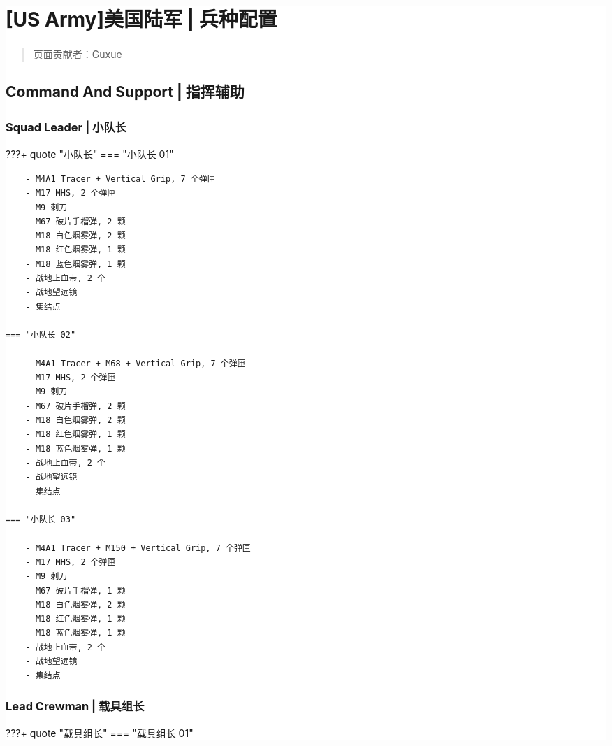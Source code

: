 # [US Army]美国陆军 | 兵种配置

> 页面贡献者：Guxue

## Command And Support | 指挥辅助

### Squad Leader | 小队长

???+ quote "小队长"
    === "小队长 01"
        
        - M4A1 Tracer + Vertical Grip, 7 个弹匣
        - M17 MHS, 2 个弹匣
        - M9 刺刀
        - M67 破片手榴弹, 2 颗
        - M18 白色烟雾弹, 2 颗
        - M18 红色烟雾弹, 1 颗
        - M18 蓝色烟雾弹, 1 颗
        - 战地止血带, 2 个
        - 战地望远镜
        - 集结点

    === "小队长 02"
        
        - M4A1 Tracer + M68 + Vertical Grip, 7 个弹匣
        - M17 MHS, 2 个弹匣
        - M9 刺刀
        - M67 破片手榴弹, 2 颗
        - M18 白色烟雾弹, 2 颗
        - M18 红色烟雾弹, 1 颗
        - M18 蓝色烟雾弹, 1 颗
        - 战地止血带, 2 个
        - 战地望远镜
        - 集结点

    === "小队长 03"
        
        - M4A1 Tracer + M150 + Vertical Grip, 7 个弹匣
        - M17 MHS, 2 个弹匣
        - M9 刺刀
        - M67 破片手榴弹, 1 颗
        - M18 白色烟雾弹, 2 颗
        - M18 红色烟雾弹, 1 颗
        - M18 蓝色烟雾弹, 1 颗
        - 战地止血带, 2 个
        - 战地望远镜
        - 集结点

### Lead Crewman | 载具组长

???+ quote "载具组长"
    === "载具组长 01"
        